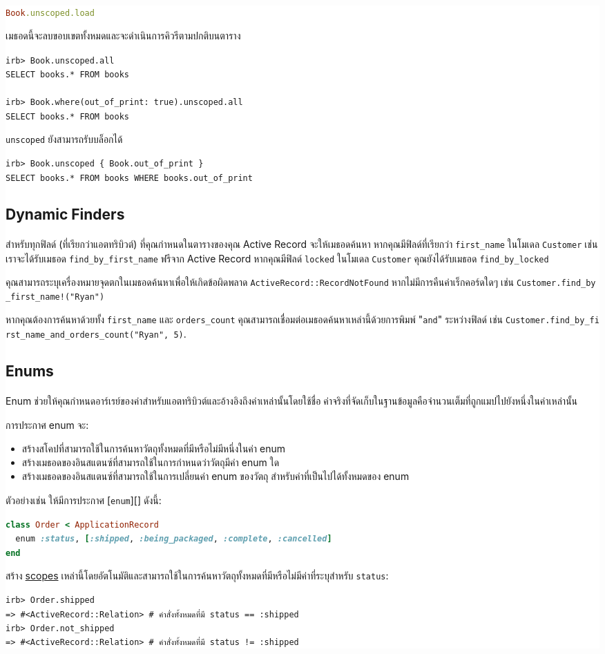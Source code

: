 ```ruby
Book.unscoped.load
```

เมธอดนี้จะลบขอบเขตทั้งหมดและจะดำเนินการคิวรีตามปกติบนตาราง

```irb
irb> Book.unscoped.all
SELECT books.* FROM books

irb> Book.where(out_of_print: true).unscoped.all
SELECT books.* FROM books
```

`unscoped` ยังสามารถรับบล็อกได้

```irb
irb> Book.unscoped { Book.out_of_print }
SELECT books.* FROM books WHERE books.out_of_print
```


Dynamic Finders
---------------

สำหรับทุกฟิลด์ (ที่เรียกว่าแอตทริบิวต์) ที่คุณกำหนดในตารางของคุณ Active Record จะให้เมธอดค้นหา หากคุณมีฟิลด์ที่เรียกว่า `first_name` ในโมเดล `Customer` เช่น เราจะได้รับเมธอด `find_by_first_name` ฟรีจาก Active Record หากคุณมีฟิลด์ `locked` ในโมเดล `Customer` คุณยังได้รับเมธอด `find_by_locked`

คุณสามารถระบุเครื่องหมายจุดตกในเมธอดค้นหาเพื่อให้เกิดข้อผิดพลาด `ActiveRecord::RecordNotFound` หากไม่มีการคืนค่าเร็กคอร์ดใดๆ เช่น `Customer.find_by_first_name!("Ryan")`

หากคุณต้องการค้นหาด้วยทั้ง `first_name` และ `orders_count` คุณสามารถเชื่อมต่อเมธอดค้นหาเหล่านี้ด้วยการพิมพ์ "`and`" ระหว่างฟิลด์ เช่น `Customer.find_by_first_name_and_orders_count("Ryan", 5)`.

Enums
-----

Enum ช่วยให้คุณกำหนดอาร์เรย์ของค่าสำหรับแอตทริบิวต์และอ้างอิงถึงค่าเหล่านั้นโดยใช้ชื่อ ค่าจริงที่จัดเก็บในฐานข้อมูลคือจำนวนเต็มที่ถูกแมปไปยังหนึ่งในค่าเหล่านั้น

การประกาศ enum จะ:

* สร้างสโคปที่สามารถใช้ในการค้นหาวัตถุทั้งหมดที่มีหรือไม่มีหนึ่งในค่า enum
* สร้างเมธอดของอินสแตนซ์ที่สามารถใช้ในการกำหนดว่าวัตถุมีค่า enum ใด
* สร้างเมธอดของอินสแตนซ์ที่สามารถใช้ในการเปลี่ยนค่า enum ของวัตถุ
สำหรับค่าที่เป็นไปได้ทั้งหมดของ enum

ตัวอย่างเช่น ให้มีการประกาศ [`enum`][] ดังนี้:

```ruby
class Order < ApplicationRecord
  enum :status, [:shipped, :being_packaged, :complete, :cancelled]
end
```

สร้าง [scopes](#scopes) เหล่านี้โดยอัตโนมัติและสามารถใช้ในการค้นหาวัตถุทั้งหมดที่มีหรือไม่มีค่าที่ระบุสำหรับ `status`:

```irb
irb> Order.shipped
=> #<ActiveRecord::Relation> # คำสั่งทั้งหมดที่มี status == :shipped
irb> Order.not_shipped
=> #<ActiveRecord::Relation> # คำสั่งทั้งหมดที่มี status != :shipped
```
